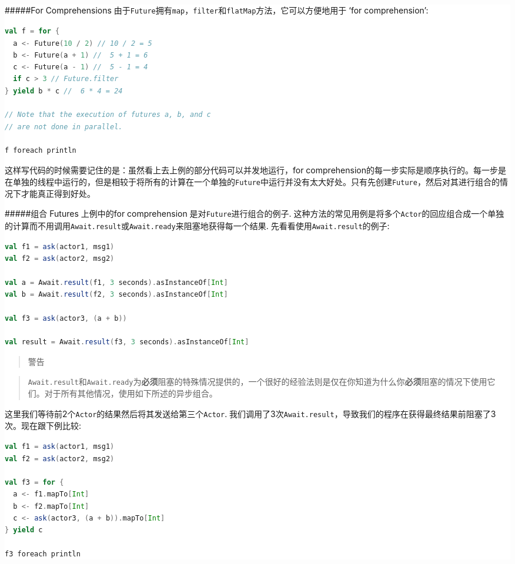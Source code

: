 #####For Comprehensions
由于``Future``拥有``map``，``filter``和``flatMap``方法，它可以方便地用于 ‘for comprehension’:

```scala
val f = for {
  a <- Future(10 / 2) // 10 / 2 = 5
  b <- Future(a + 1) //  5 + 1 = 6
  c <- Future(a - 1) //  5 - 1 = 4
  if c > 3 // Future.filter
} yield b * c //  6 * 4 = 24

// Note that the execution of futures a, b, and c
// are not done in parallel.

f foreach println
```

这样写代码的时候需要记住的是：虽然看上去上例的部分代码可以并发地运行，for comprehension的每一步实际是顺序执行的。每一步是在单独的线程中运行的，但是相较于将所有的计算在一个单独的``Future``中运行并没有太大好处。只有先创建``Future``，然后对其进行组合的情况下才能真正得到好处。

#####组合 Futures
上例中的for comprehension 是对``Future``进行组合的例子. 这种方法的常见用例是将多个``Actor``的回应组合成一个单独的计算而不用调用``Await.result``或``Await.ready``来阻塞地获得每一个结果. 先看看使用``Await.result``的例子:

```scala
val f1 = ask(actor1, msg1)
val f2 = ask(actor2, msg2)

val a = Await.result(f1, 3 seconds).asInstanceOf[Int]
val b = Await.result(f2, 3 seconds).asInstanceOf[Int]

val f3 = ask(actor3, (a + b))

val result = Await.result(f3, 3 seconds).asInstanceOf[Int]
```

> 警告

>``Await.result``和``Await.ready``为**必须**阻塞的特殊情况提供的，一个很好的经验法则是仅在你知道为什么你**必须**阻塞的情况下使用它们。对于所有其他情况，使用如下所述的异步组合。

这里我们等待前2个``Actor``的结果然后将其发送给第三个``Actor``. 我们调用了3次``Await.result``，导致我们的程序在获得最终结果前阻塞了3次。现在跟下例比较:

```scala
val f1 = ask(actor1, msg1)
val f2 = ask(actor2, msg2)

val f3 = for {
  a <- f1.mapTo[Int]
  b <- f2.mapTo[Int]
  c <- ask(actor3, (a + b)).mapTo[Int]
} yield c

f3 foreach println
```
